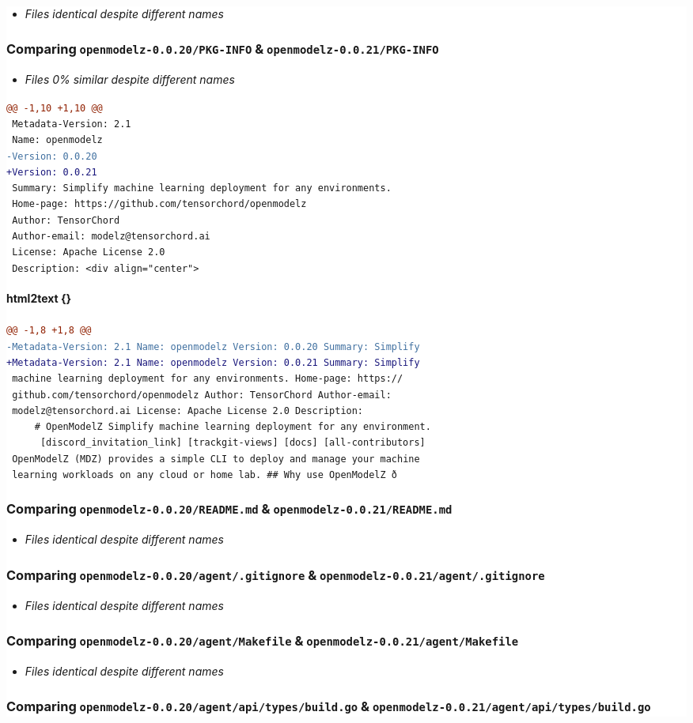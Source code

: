  * *Files identical despite different names*

### Comparing `openmodelz-0.0.20/PKG-INFO` & `openmodelz-0.0.21/PKG-INFO`

 * *Files 0% similar despite different names*

```diff
@@ -1,10 +1,10 @@
 Metadata-Version: 2.1
 Name: openmodelz
-Version: 0.0.20
+Version: 0.0.21
 Summary: Simplify machine learning deployment for any environments.
 Home-page: https://github.com/tensorchord/openmodelz
 Author: TensorChord
 Author-email: modelz@tensorchord.ai
 License: Apache License 2.0
 Description: <div align="center">
```

#### html2text {}

```diff
@@ -1,8 +1,8 @@
-Metadata-Version: 2.1 Name: openmodelz Version: 0.0.20 Summary: Simplify
+Metadata-Version: 2.1 Name: openmodelz Version: 0.0.21 Summary: Simplify
 machine learning deployment for any environments. Home-page: https://
 github.com/tensorchord/openmodelz Author: TensorChord Author-email:
 modelz@tensorchord.ai License: Apache License 2.0 Description:
     # OpenModelZ Simplify machine learning deployment for any environment.
      [discord_invitation_link] [trackgit-views] [docs] [all-contributors]
 OpenModelZ (MDZ) provides a simple CLI to deploy and manage your machine
 learning workloads on any cloud or home lab. ## Why use OpenModelZ ð
```

### Comparing `openmodelz-0.0.20/README.md` & `openmodelz-0.0.21/README.md`

 * *Files identical despite different names*

### Comparing `openmodelz-0.0.20/agent/.gitignore` & `openmodelz-0.0.21/agent/.gitignore`

 * *Files identical despite different names*

### Comparing `openmodelz-0.0.20/agent/Makefile` & `openmodelz-0.0.21/agent/Makefile`

 * *Files identical despite different names*

### Comparing `openmodelz-0.0.20/agent/api/types/build.go` & `openmodelz-0.0.21/agent/api/types/build.go`
